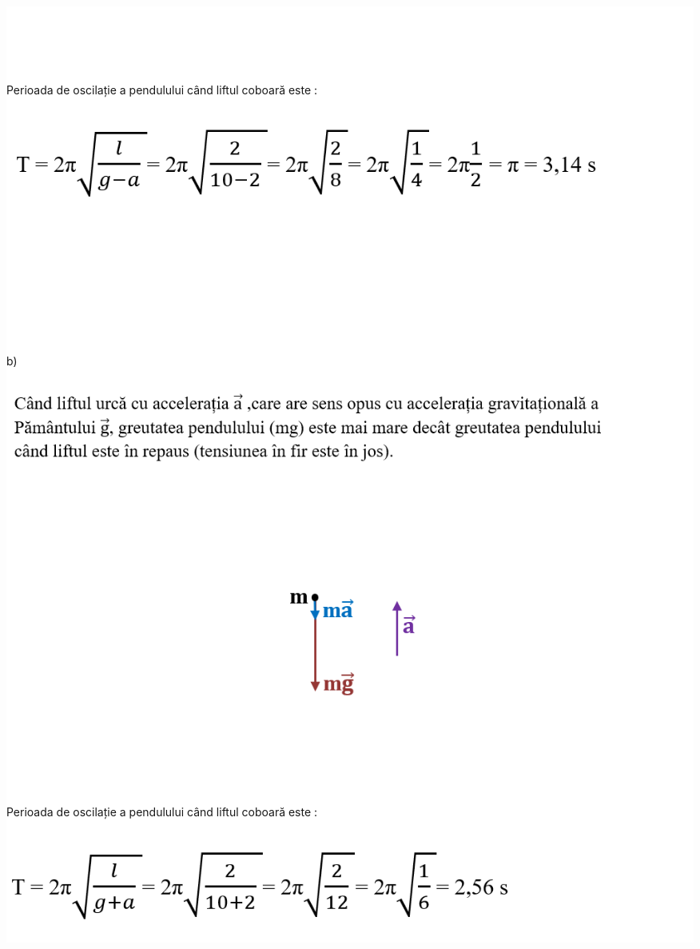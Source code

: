 <br></br>
<br></br>



Perioada de oscilație a pendulului când liftul coboară este : 


<Img className="img-responsive4" src="fizica/clasa11/capitolul1/I-4-modelul-oscilatorului-armonic-poza26-problema-rezolvata-rezolvare2.png" width="1000" height="135" />

<br></br>
<br></br>

<br></br>


b)




<Img className="img-responsive4" src="fizica/clasa11/capitolul1/I-4-modelul-oscilatorului-armonic-poza27-problema-rezolvata-rezolvare3.png" width="1000" height="118" />

<br></br>
<br></br>



<Img className="img-responsive4" src="fizica/clasa11/capitolul1/I-4-modelul-oscilatorului-armonic-poza28-problema-rezolvata-grafic2.png" width="1000" height="183" />

<br></br>
<br></br>





Perioada de oscilație a pendulului când liftul coboară este : 



<Img className="img-responsive4" src="fizica/clasa11/capitolul1/I-4-modelul-oscilatorului-armonic-poza29-problema-rezolvata-rezolvare4.png" width="1000" height="134" />
